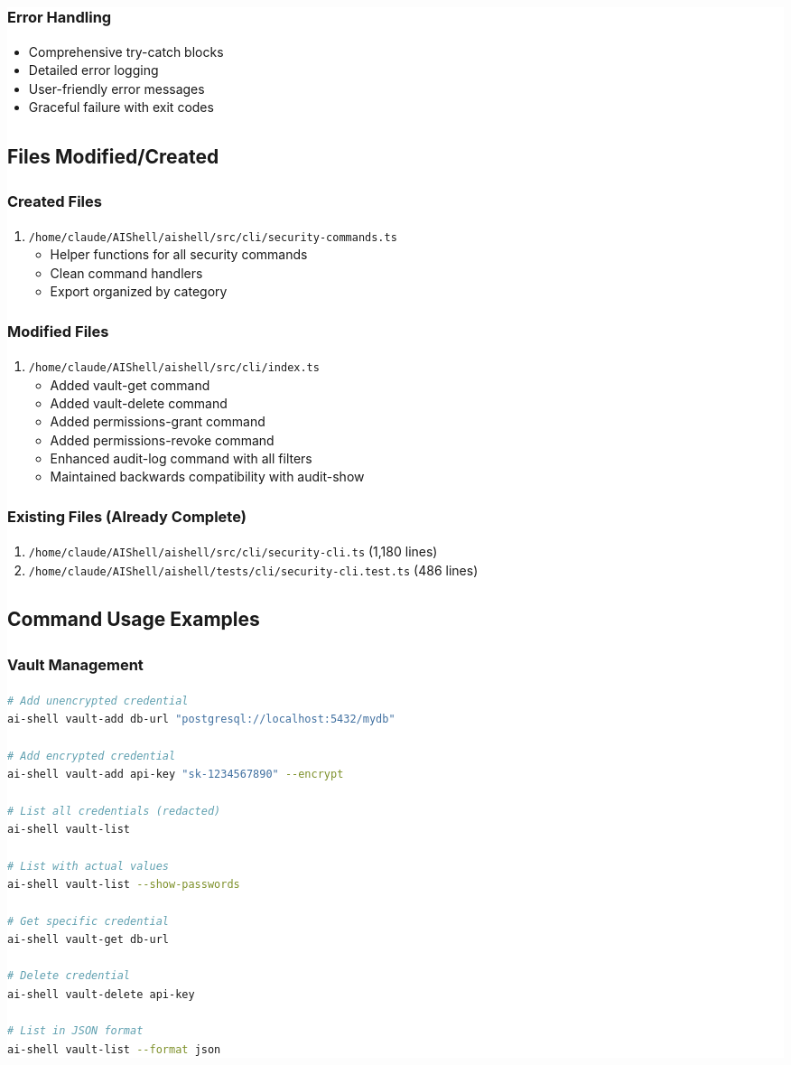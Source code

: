 ### Error Handling
- Comprehensive try-catch blocks
- Detailed error logging
- User-friendly error messages
- Graceful failure with exit codes

## Files Modified/Created

### Created Files
1. `/home/claude/AIShell/aishell/src/cli/security-commands.ts`
   - Helper functions for all security commands
   - Clean command handlers
   - Export organized by category

### Modified Files
1. `/home/claude/AIShell/aishell/src/cli/index.ts`
   - Added vault-get command
   - Added vault-delete command
   - Added permissions-grant command
   - Added permissions-revoke command
   - Enhanced audit-log command with all filters
   - Maintained backwards compatibility with audit-show

### Existing Files (Already Complete)
1. `/home/claude/AIShell/aishell/src/cli/security-cli.ts` (1,180 lines)
2. `/home/claude/AIShell/aishell/tests/cli/security-cli.test.ts` (486 lines)

## Command Usage Examples

### Vault Management

```bash
# Add unencrypted credential
ai-shell vault-add db-url "postgresql://localhost:5432/mydb"

# Add encrypted credential
ai-shell vault-add api-key "sk-1234567890" --encrypt

# List all credentials (redacted)
ai-shell vault-list

# List with actual values
ai-shell vault-list --show-passwords

# Get specific credential
ai-shell vault-get db-url

# Delete credential
ai-shell vault-delete api-key

# List in JSON format
ai-shell vault-list --format json
```
